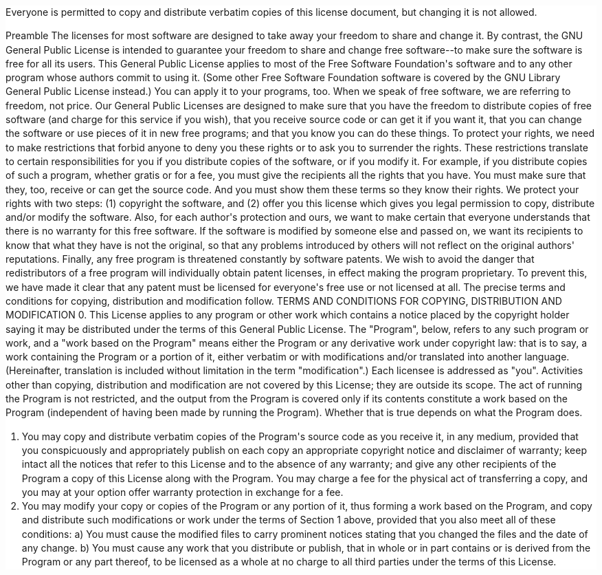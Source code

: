 Everyone is permitted to copy and distribute verbatim copies
of this license document, but changing it is not allowed.

Preamble
The licenses for most software are designed to take away your freedom to share and change it. By contrast, the GNU General Public License is intended to guarantee your freedom to share and change free software--to make sure the software is free for all its users. This General Public License applies to most of the Free Software Foundation's software and to any other program whose authors commit to using it. (Some other Free Software Foundation software is covered by the GNU Library General Public License instead.) You can apply it to your programs, too. 
When we speak of free software, we are referring to freedom, not price. Our General Public Licenses are designed to make sure that you have the freedom to distribute copies of free software (and charge for this service if you wish), that you receive source code or can get it if you want it, that you can change the software or use pieces of it in new free programs; and that you know you can do these things. 
To protect your rights, we need to make restrictions that forbid anyone to deny you these rights or to ask you to surrender the rights. These restrictions translate to certain responsibilities for you if you distribute copies of the software, or if you modify it. 
For example, if you distribute copies of such a program, whether gratis or for a fee, you must give the recipients all the rights that you have. You must make sure that they, too, receive or can get the source code. And you must show them these terms so they know their rights. 
We protect your rights with two steps: (1) copyright the software, and (2) offer you this license which gives you legal permission to copy, distribute and/or modify the software. 
Also, for each author's protection and ours, we want to make certain that everyone understands that there is no warranty for this free software. If the software is modified by someone else and passed on, we want its recipients to know that what they have is not the original, so that any problems introduced by others will not reflect on the original authors' reputations. 
Finally, any free program is threatened constantly by software patents. We wish to avoid the danger that redistributors of a free program will individually obtain patent licenses, in effect making the program proprietary. To prevent this, we have made it clear that any patent must be licensed for everyone's free use or not licensed at all. 
The precise terms and conditions for copying, distribution and modification follow. 
TERMS AND CONDITIONS FOR COPYING, DISTRIBUTION AND MODIFICATION
0. This License applies to any program or other work which contains a notice placed by the copyright holder saying it may be distributed under the terms of this General Public License. The "Program", below, refers to any such program or work, and a "work based on the Program" means either the Program or any derivative work under copyright law: that is to say, a work containing the Program or a portion of it, either verbatim or with modifications and/or translated into another language. (Hereinafter, translation is included without limitation in the term "modification".) Each licensee is addressed as "you". 
Activities other than copying, distribution and modification are not covered by this License; they are outside its scope. The act of running the Program is not restricted, and the output from the Program is covered only if its contents constitute a work based on the Program (independent of having been made by running the Program). Whether that is true depends on what the Program does. 
1. You may copy and distribute verbatim copies of the Program's source code as you receive it, in any medium, provided that you conspicuously and appropriately publish on each copy an appropriate copyright notice and disclaimer of warranty; keep intact all the notices that refer to this License and to the absence of any warranty; and give any other recipients of the Program a copy of this License along with the Program. 
You may charge a fee for the physical act of transferring a copy, and you may at your option offer warranty protection in exchange for a fee. 
2. You may modify your copy or copies of the Program or any portion of it, thus forming a work based on the Program, and copy and distribute such modifications or work under the terms of Section 1 above, provided that you also meet all of these conditions: 
a) You must cause the modified files to carry prominent notices stating that you changed the files and the date of any change. 
b) You must cause any work that you distribute or publish, that in whole or in part contains or is derived from the Program or any part thereof, to be licensed as a whole at no charge to all third parties under the terms of this License. 